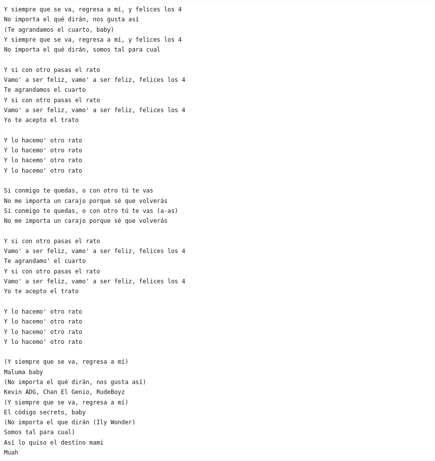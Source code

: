     Y siempre que se va, regresa a mí, y felices los 4
    No importa el qué dirán, nos gusta así
    (Te agrandamos el cuarto, baby)
    Y siempre que se va, regresa a mí, y felices los 4
    No importa el qué dirán, somos tal para cual
    
    Y si con otro pasas el rato
    Vamo' a ser feliz, vamo' a ser feliz, felices los 4
    Te agrandamos el cuarto
    Y si con otro pasas el rato
    Vamo' a ser feliz, vamo' a ser feliz, felices los 4
    Yo te acepto el trato
    
    Y lo hacemo' otro rato
    Y lo hacemo' otro rato
    Y lo hacemo' otro rato
    Y lo hacemo' otro rato
    
    Si conmigo te quedas, o con otro tú te vas
    No me importa un carajo porque sé que volverás
    Si conmigo te quedas, o con otro tú te vas (a-as)
    No me importa un carajo porque sé que volverás
    
    Y si con otro pasas el rato
    Vamo' a ser feliz, vamo' a ser feliz, felices los 4
    Te agrandamo' el cuarto
    Y si con otro pasas el rato
    Vamo' a ser feliz, vamo' a ser feliz, felices los 4
    Yo te acepto el trato
    
    Y lo hacemo' otro rato
    Y lo hacemo' otro rato
    Y lo hacemo' otro rato
    Y lo hacemo' otro rato
    
    (Y siempre que se va, regresa a mí)
    Maluma baby
    (No importa el qué dirán, nos gusta así)
    Kevin ADG, Chan El Genio, RudeBoyz
    (Y siempre que se va, regresa a mí)
    El código secreto, baby
    (No importa el que dirán (Ily Wonder)
    Somos tal para cual)
    Así lo quiso el destino mami
    Muah



```python

```
